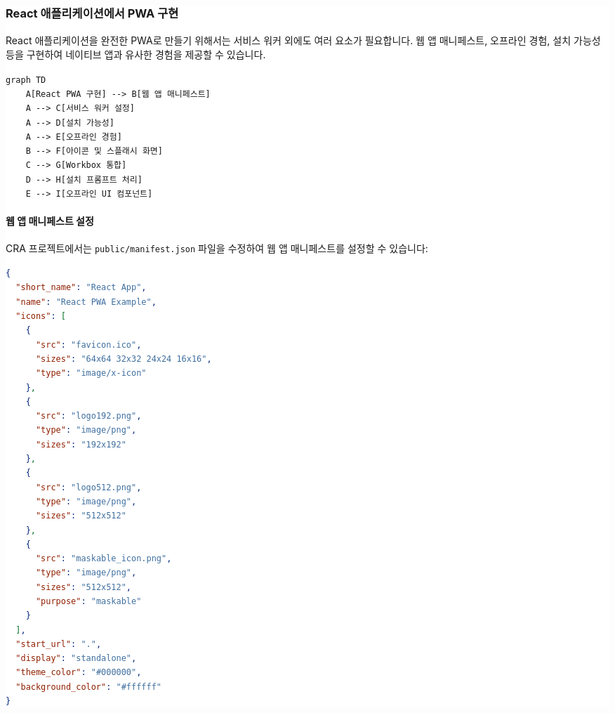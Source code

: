 ### React 애플리케이션에서 PWA 구현

React 애플리케이션을 완전한 PWA로 만들기 위해서는 서비스 워커 외에도 여러 요소가 필요합니다. 웹 앱 매니페스트, 오프라인 경험, 설치 가능성 등을 구현하여 네이티브 앱과 유사한 경험을 제공할 수 있습니다.

```mermaid
graph TD
    A[React PWA 구현] --> B[웹 앱 매니페스트]
    A --> C[서비스 워커 설정]
    A --> D[설치 가능성]
    A --> E[오프라인 경험]
    B --> F[아이콘 및 스플래시 화면]
    C --> G[Workbox 통합]
    D --> H[설치 프롬프트 처리]
    E --> I[오프라인 UI 컴포넌트]
```

#### 웹 앱 매니페스트 설정

CRA 프로젝트에서는 `public/manifest.json` 파일을 수정하여 웹 앱 매니페스트를 설정할 수 있습니다:

```json
{
  "short_name": "React App",
  "name": "React PWA Example",
  "icons": [
    {
      "src": "favicon.ico",
      "sizes": "64x64 32x32 24x24 16x16",
      "type": "image/x-icon"
    },
    {
      "src": "logo192.png",
      "type": "image/png",
      "sizes": "192x192"
    },
    {
      "src": "logo512.png",
      "type": "image/png",
      "sizes": "512x512"
    },
    {
      "src": "maskable_icon.png",
      "type": "image/png",
      "sizes": "512x512",
      "purpose": "maskable"
    }
  ],
  "start_url": ".",
  "display": "standalone",
  "theme_color": "#000000",
  "background_color": "#ffffff"
}
```
